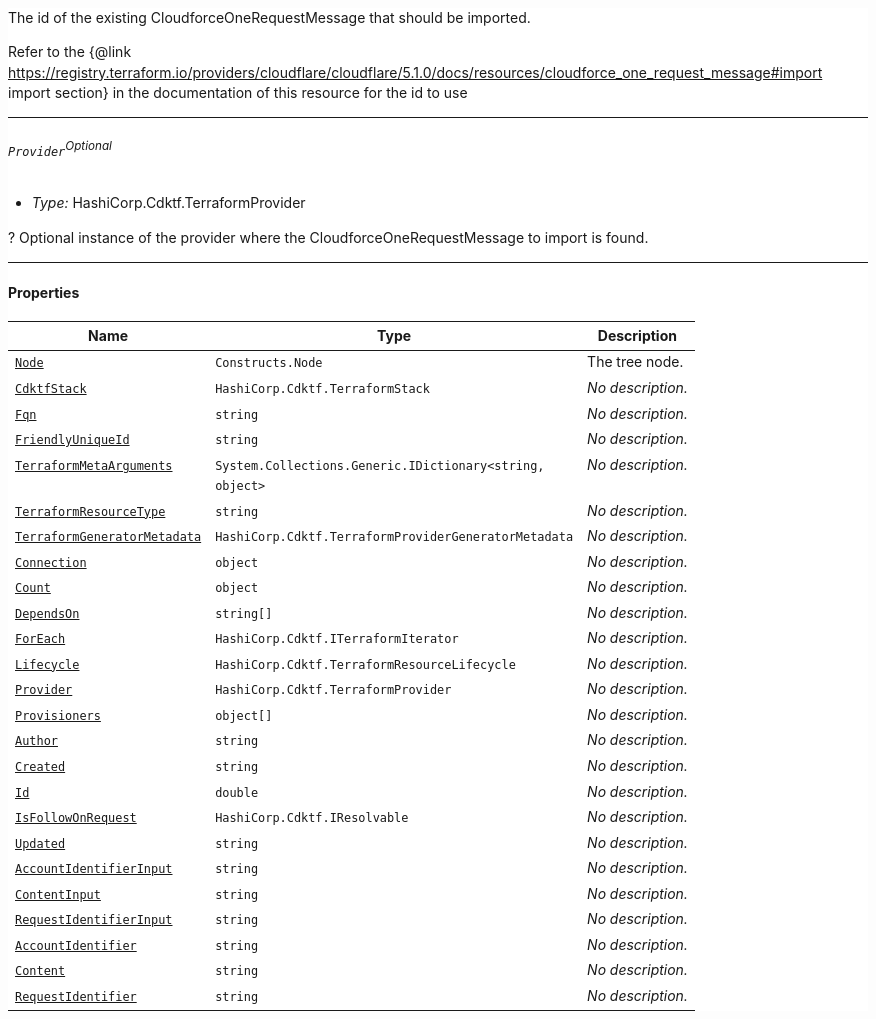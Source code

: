 The id of the existing CloudforceOneRequestMessage that should be imported.

Refer to the {@link https://registry.terraform.io/providers/cloudflare/cloudflare/5.1.0/docs/resources/cloudforce_one_request_message#import import section} in the documentation of this resource for the id to use

---

###### `Provider`<sup>Optional</sup> <a name="Provider" id="@cdktf/provider-cloudflare.cloudforceOneRequestMessage.CloudforceOneRequestMessage.generateConfigForImport.parameter.provider"></a>

- *Type:* HashiCorp.Cdktf.TerraformProvider

? Optional instance of the provider where the CloudforceOneRequestMessage to import is found.

---

#### Properties <a name="Properties" id="Properties"></a>

| **Name** | **Type** | **Description** |
| --- | --- | --- |
| <code><a href="#@cdktf/provider-cloudflare.cloudforceOneRequestMessage.CloudforceOneRequestMessage.property.node">Node</a></code> | <code>Constructs.Node</code> | The tree node. |
| <code><a href="#@cdktf/provider-cloudflare.cloudforceOneRequestMessage.CloudforceOneRequestMessage.property.cdktfStack">CdktfStack</a></code> | <code>HashiCorp.Cdktf.TerraformStack</code> | *No description.* |
| <code><a href="#@cdktf/provider-cloudflare.cloudforceOneRequestMessage.CloudforceOneRequestMessage.property.fqn">Fqn</a></code> | <code>string</code> | *No description.* |
| <code><a href="#@cdktf/provider-cloudflare.cloudforceOneRequestMessage.CloudforceOneRequestMessage.property.friendlyUniqueId">FriendlyUniqueId</a></code> | <code>string</code> | *No description.* |
| <code><a href="#@cdktf/provider-cloudflare.cloudforceOneRequestMessage.CloudforceOneRequestMessage.property.terraformMetaArguments">TerraformMetaArguments</a></code> | <code>System.Collections.Generic.IDictionary<string, object></code> | *No description.* |
| <code><a href="#@cdktf/provider-cloudflare.cloudforceOneRequestMessage.CloudforceOneRequestMessage.property.terraformResourceType">TerraformResourceType</a></code> | <code>string</code> | *No description.* |
| <code><a href="#@cdktf/provider-cloudflare.cloudforceOneRequestMessage.CloudforceOneRequestMessage.property.terraformGeneratorMetadata">TerraformGeneratorMetadata</a></code> | <code>HashiCorp.Cdktf.TerraformProviderGeneratorMetadata</code> | *No description.* |
| <code><a href="#@cdktf/provider-cloudflare.cloudforceOneRequestMessage.CloudforceOneRequestMessage.property.connection">Connection</a></code> | <code>object</code> | *No description.* |
| <code><a href="#@cdktf/provider-cloudflare.cloudforceOneRequestMessage.CloudforceOneRequestMessage.property.count">Count</a></code> | <code>object</code> | *No description.* |
| <code><a href="#@cdktf/provider-cloudflare.cloudforceOneRequestMessage.CloudforceOneRequestMessage.property.dependsOn">DependsOn</a></code> | <code>string[]</code> | *No description.* |
| <code><a href="#@cdktf/provider-cloudflare.cloudforceOneRequestMessage.CloudforceOneRequestMessage.property.forEach">ForEach</a></code> | <code>HashiCorp.Cdktf.ITerraformIterator</code> | *No description.* |
| <code><a href="#@cdktf/provider-cloudflare.cloudforceOneRequestMessage.CloudforceOneRequestMessage.property.lifecycle">Lifecycle</a></code> | <code>HashiCorp.Cdktf.TerraformResourceLifecycle</code> | *No description.* |
| <code><a href="#@cdktf/provider-cloudflare.cloudforceOneRequestMessage.CloudforceOneRequestMessage.property.provider">Provider</a></code> | <code>HashiCorp.Cdktf.TerraformProvider</code> | *No description.* |
| <code><a href="#@cdktf/provider-cloudflare.cloudforceOneRequestMessage.CloudforceOneRequestMessage.property.provisioners">Provisioners</a></code> | <code>object[]</code> | *No description.* |
| <code><a href="#@cdktf/provider-cloudflare.cloudforceOneRequestMessage.CloudforceOneRequestMessage.property.author">Author</a></code> | <code>string</code> | *No description.* |
| <code><a href="#@cdktf/provider-cloudflare.cloudforceOneRequestMessage.CloudforceOneRequestMessage.property.created">Created</a></code> | <code>string</code> | *No description.* |
| <code><a href="#@cdktf/provider-cloudflare.cloudforceOneRequestMessage.CloudforceOneRequestMessage.property.id">Id</a></code> | <code>double</code> | *No description.* |
| <code><a href="#@cdktf/provider-cloudflare.cloudforceOneRequestMessage.CloudforceOneRequestMessage.property.isFollowOnRequest">IsFollowOnRequest</a></code> | <code>HashiCorp.Cdktf.IResolvable</code> | *No description.* |
| <code><a href="#@cdktf/provider-cloudflare.cloudforceOneRequestMessage.CloudforceOneRequestMessage.property.updated">Updated</a></code> | <code>string</code> | *No description.* |
| <code><a href="#@cdktf/provider-cloudflare.cloudforceOneRequestMessage.CloudforceOneRequestMessage.property.accountIdentifierInput">AccountIdentifierInput</a></code> | <code>string</code> | *No description.* |
| <code><a href="#@cdktf/provider-cloudflare.cloudforceOneRequestMessage.CloudforceOneRequestMessage.property.contentInput">ContentInput</a></code> | <code>string</code> | *No description.* |
| <code><a href="#@cdktf/provider-cloudflare.cloudforceOneRequestMessage.CloudforceOneRequestMessage.property.requestIdentifierInput">RequestIdentifierInput</a></code> | <code>string</code> | *No description.* |
| <code><a href="#@cdktf/provider-cloudflare.cloudforceOneRequestMessage.CloudforceOneRequestMessage.property.accountIdentifier">AccountIdentifier</a></code> | <code>string</code> | *No description.* |
| <code><a href="#@cdktf/provider-cloudflare.cloudforceOneRequestMessage.CloudforceOneRequestMessage.property.content">Content</a></code> | <code>string</code> | *No description.* |
| <code><a href="#@cdktf/provider-cloudflare.cloudforceOneRequestMessage.CloudforceOneRequestMessage.property.requestIdentifier">RequestIdentifier</a></code> | <code>string</code> | *No description.* |
